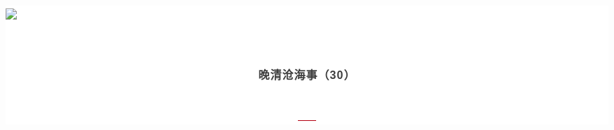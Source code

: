 </strong>
<span style="color: rgb(63, 63, 63);font-size: 14px;letter-spacing: 0px;text-align: justify;">
<strong style="text-align: center;max-width: 100%;color: rgb(62, 62, 62);font-size: 16px;line-height: 28px;box-sizing: border-box !important;word-wrap: break-word !important;">
<span style="max-width: 100%;line-height: 1.75em;font-size: 15px;color: rgb(171, 25, 66);box-sizing: border-box !important;word-wrap: break-word !important;">
<img class="__bg_gif" data-ratio="1" data-src="" data-type="gif" data-w="55" src="{{ '/img/Lvm6UAoJibrPSpmCibhhCBJZPkVpfdWyX70O52xg1EwsryTeJTmqXGseOzQ6xYg6xHhrnhsZhvibu6nauFGXHEINg.gif' | prepend: site.img | replace: '//','/' }}" style="box-sizing: border-box !important;word-wrap: break-word !important;visibility: visible !important;width: auto !important;" width="auto"/>
</span>
</strong>
</span>
</span>
</strong>
</p>
<p class="" style="text-align: center;">
<strong style="max-width: 100%;color: rgb(62, 62, 62);font-size: 16px;line-height: 28px;background-color: rgb(255, 255, 255);box-sizing: border-box !important;word-wrap: break-word !important;">
<span style="max-width: 100%;line-height: 1.75em;color: rgb(63, 63, 63);font-size: 14px;letter-spacing: 0px;text-align: justify;box-sizing: border-box !important;word-wrap: break-word !important;">
<strong style="text-align: center;max-width: 100%;color: rgb(62, 62, 62);font-size: 16px;line-height: 28px;box-sizing: border-box !important;word-wrap: break-word !important;">
<span style="max-width: 100%;line-height: 1.75em;font-size: 15px;color: rgb(171, 25, 66);box-sizing: border-box !important;word-wrap: break-word !important;">
<br/>
</span>
</strong>
</span>
</strong>
</p>
<p class="" style="text-align: center;">
<span style="font-size: 16px;">
<strong style="max-width: 100%;color: rgb(62, 62, 62);line-height: 28px;background-color: rgb(255, 255, 255);box-sizing: border-box !important;word-wrap: break-word !important;">
<span style="max-width: 100%;line-height: 1.75em;letter-spacing: 0px;text-align: justify;box-sizing: border-box !important;word-wrap: break-word !important;">
<strong style="text-align: center;max-width: 100%;line-height: 28px;box-sizing: border-box !important;word-wrap: break-word !important;">
<span style="max-width: 100%;line-height: 1.75em;font-family: 微软雅黑, sans-serif;letter-spacing: 1px;text-indent: 30px;box-sizing: border-box !important;word-wrap: break-word !important;">
               晚清沧海事（30）
              </span>
</strong>
</span>
</strong>
</span>
</p>
</section>
<section class="xmt-style-block" data-id="13006" data-style-type="1" data-tools="新媒体排版" style="white-space: normal;">
<section class="KolEditor" data-css="border-color: initial;border-style: none;border-width: 0px;margin-top: 20px;padding: 0px" style="margin-top: 20px;border-color: initial;border-style: none;border-width: 0px;">
<section data-css="border-color: initial;border-style: none;border-width: 0px;position: static" style="border-color: initial;border-style: none;border-width: 0px;text-align: center;">
<section data-css="color: inherit;display: inline-block" style="color: inherit;display: inline-block;">
<section class="active brush" data-css="border-bottom-style: solid;border-bottom-width: 1px;border-color: rgb(255,140,0);color: rgb(255,140,0);font-size: 1.8em;line-height: 1;margin-top: 0.2em;padding-bottom: 5px;padding-left: 0.5em;padding-right: 0.5em" style="margin-top: 0.2em;padding-right: 0.5em;padding-bottom: 5px;padding-left: 0.5em;border-bottom: 1px solid rgb(179, 1, 18);border-top-color: rgb(179, 1, 18);border-right-color: rgb(179, 1, 18);border-left-color: rgb(179, 1, 18);color: rgb(179, 1, 18);font-size: 1.8em;line-height: 1;">
<p data-css="color: rgb(255,140,0);font-size:1em" style="font-size: 1em;">
<span style="font-size: 15px;">